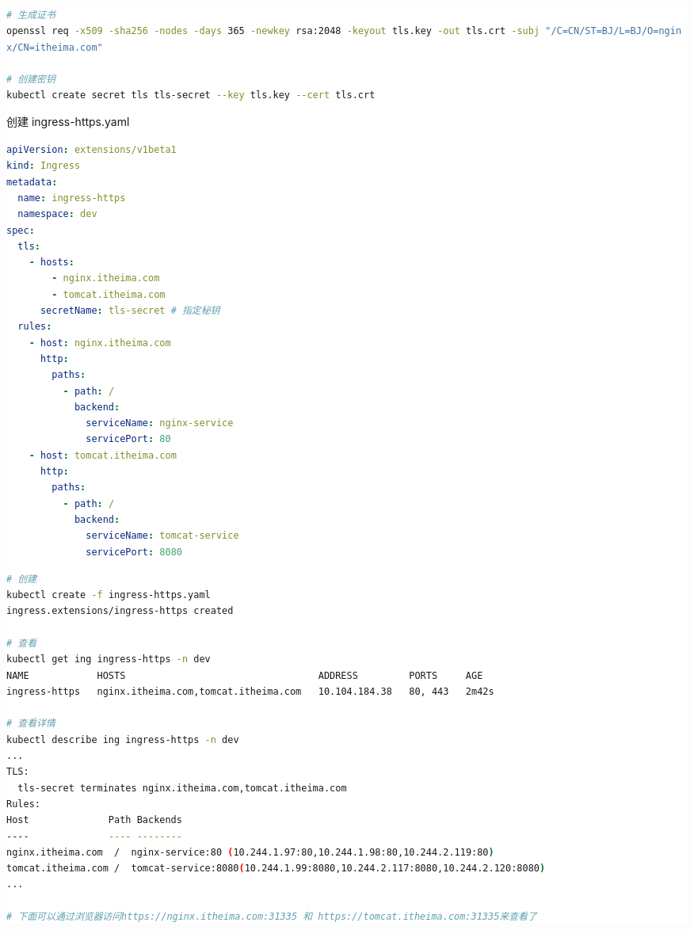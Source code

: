 ```bash
# 生成证书
openssl req -x509 -sha256 -nodes -days 365 -newkey rsa:2048 -keyout tls.key -out tls.crt -subj "/C=CN/ST=BJ/L=BJ/O=nginx/CN=itheima.com"

# 创建密钥
kubectl create secret tls tls-secret --key tls.key --cert tls.crt
```

创建 ingress-https.yaml

```yaml
apiVersion: extensions/v1beta1
kind: Ingress
metadata:
  name: ingress-https
  namespace: dev
spec:
  tls:
    - hosts:
        - nginx.itheima.com
        - tomcat.itheima.com
      secretName: tls-secret # 指定秘钥
  rules:
    - host: nginx.itheima.com
      http:
        paths:
          - path: /
            backend:
              serviceName: nginx-service
              servicePort: 80
    - host: tomcat.itheima.com
      http:
        paths:
          - path: /
            backend:
              serviceName: tomcat-service
              servicePort: 8080
```

```bash
# 创建
kubectl create -f ingress-https.yaml
ingress.extensions/ingress-https created

# 查看
kubectl get ing ingress-https -n dev
NAME            HOSTS                                  ADDRESS         PORTS     AGE
ingress-https   nginx.itheima.com,tomcat.itheima.com   10.104.184.38   80, 443   2m42s

# 查看详情
kubectl describe ing ingress-https -n dev
...
TLS:
  tls-secret terminates nginx.itheima.com,tomcat.itheima.com
Rules:
Host              Path Backends
----              ---- --------
nginx.itheima.com  /  nginx-service:80 (10.244.1.97:80,10.244.1.98:80,10.244.2.119:80)
tomcat.itheima.com /  tomcat-service:8080(10.244.1.99:8080,10.244.2.117:8080,10.244.2.120:8080)
...

# 下面可以通过浏览器访问https://nginx.itheima.com:31335 和 https://tomcat.itheima.com:31335来查看了
```
